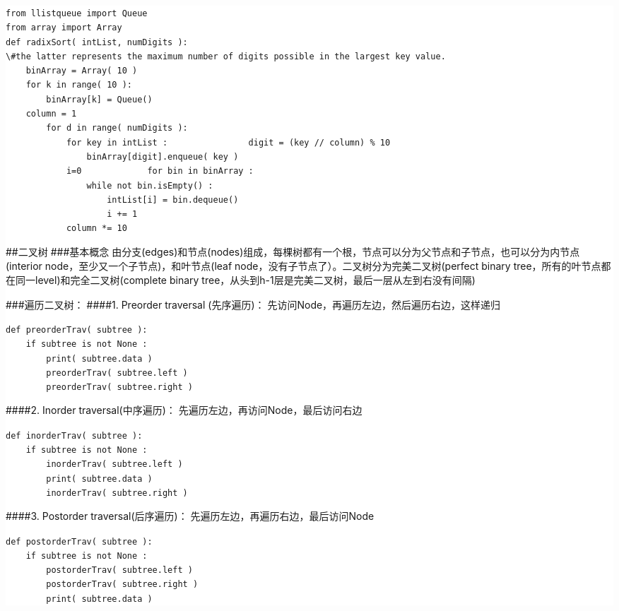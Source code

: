 ```
from llistqueue import Queue 
from array import Array 
def radixSort( intList, numDigits ):
\#the latter represents the maximum number of digits possible in the largest key value.
	binArray = Array( 10 ) 
	for k in range( 10 ): 
  		binArray[k] = Queue()
	column = 1
		for d in range( numDigits ): 
			for key in intList : 				digit = (key // column) % 10 
				binArray[digit].enqueue( key ) 
			i=0 			for bin in binArray : 
				while not bin.isEmpty() : 
					intList[i] = bin.dequeue() 
					i += 1 
			column *= 10 
```

##二叉树
###基本概念
由分支(edges)和节点(nodes)组成，每棵树都有一个根，节点可以分为父节点和子节点，也可以分为内节点(interior node，至少又一个子节点)，和叶节点(leaf node，没有子节点了）。二叉树分为完美二叉树(perfect binary tree，所有的叶节点都在同一level)和完全二叉树(complete binary tree，从头到h-1层是完美二叉树，最后一层从左到右没有间隔)

###遍历二叉树：
####1. Preorder traversal (先序遍历)：
先访问Node，再遍历左边，然后遍历右边，这样递归

```
def preorderTrav( subtree ): 
	if subtree is not None : 
    	print( subtree.data )
    	preorderTrav( subtree.left )
    	preorderTrav( subtree.right )
```

####2. Inorder traversal(中序遍历)：
先遍历左边，再访问Node，最后访问右边

```
def inorderTrav( subtree ): 
	if subtree is not None : 
        inorderTrav( subtree.left )
        print( subtree.data )
        inorderTrav( subtree.right )
```

####3. Postorder traversal(后序遍历)：
先遍历左边，再遍历右边，最后访问Node

```
def postorderTrav( subtree ): 
	if subtree is not None :
		postorderTrav( subtree.left )
		postorderTrav( subtree.right )
		print( subtree.data )
```

